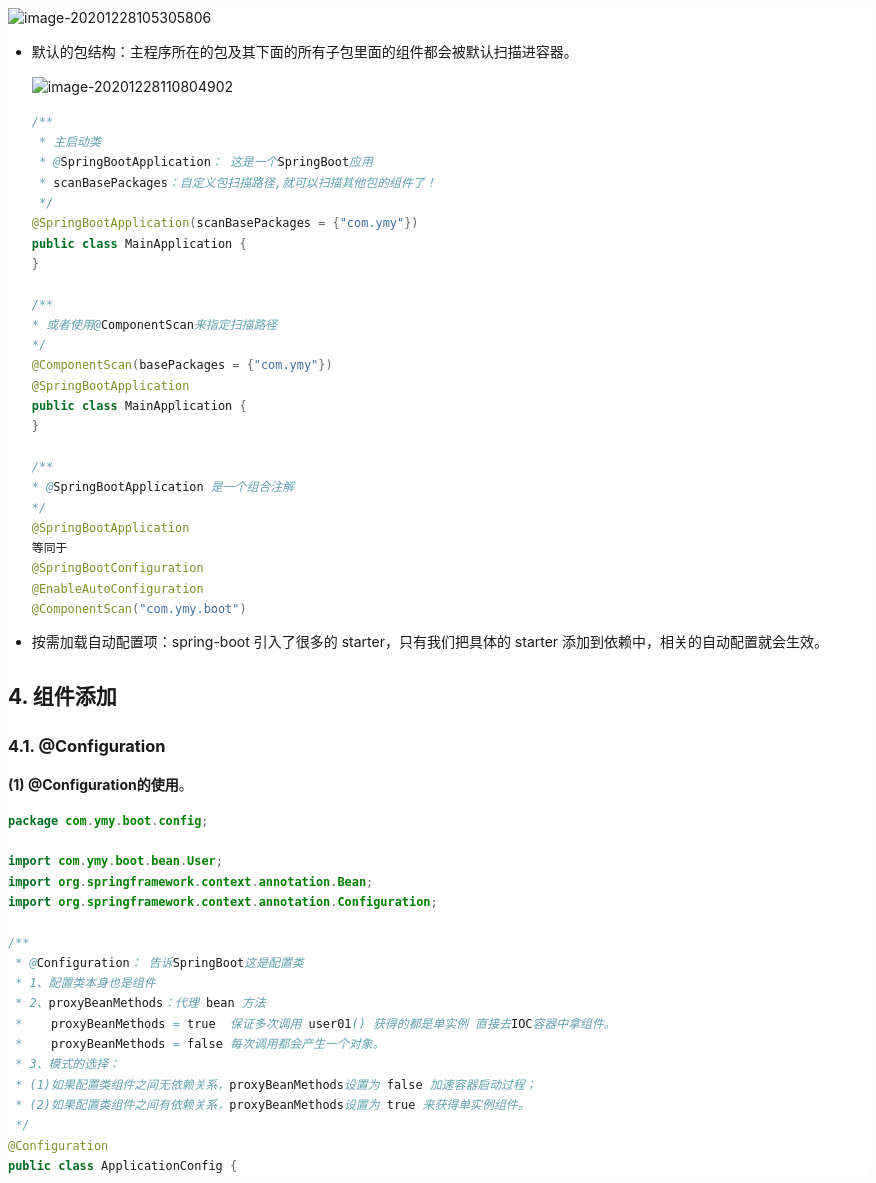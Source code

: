   ![image-20201228105305806](C:\Users\14666\AppData\Roaming\Typora\typora-user-images\image-20201228105305806.png)



- 默认的包结构：主程序所在的包及其下面的所有子包里面的组件都会被默认扫描进容器。

  ![image-20201228110804902](C:\Users\14666\AppData\Roaming\Typora\typora-user-images\image-20201228110804902.png)

  

  ```java
  /**
   * 主启动类
   * @SpringBootApplication： 这是一个SpringBoot应用
   * scanBasePackages：自定义包扫描路径,就可以扫描其他包的组件了！
   */
  @SpringBootApplication(scanBasePackages = {"com.ymy"})
  public class MainApplication {
  }
  
  /** 
  * 或者使用@ComponentScan来指定扫描路径
  */
  @ComponentScan(basePackages = {"com.ymy"})
  @SpringBootApplication
  public class MainApplication {
  }
  
  /**
  * @SpringBootApplication 是一个组合注解
  */
  @SpringBootApplication
  等同于
  @SpringBootConfiguration
  @EnableAutoConfiguration
  @ComponentScan("com.ymy.boot")
  ```



- 按需加载自动配置项：spring-boot 引入了很多的 starter，只有我们把具体的 starter 添加到依赖中，相关的自动配置就会生效。

## 4. 组件添加

### 4.1. @Configuration

**(1) @Configuration的使用**。

```java
package com.ymy.boot.config;

import com.ymy.boot.bean.User;
import org.springframework.context.annotation.Bean;
import org.springframework.context.annotation.Configuration;

/**
 * @Configuration： 告诉SpringBoot这是配置类
 * 1、配置类本身也是组件
 * 2、proxyBeanMethods：代理 bean 方法
 *    proxyBeanMethods = true  保证多次调用 user01() 获得的都是单实例 直接去IOC容器中拿组件。
 *    proxyBeanMethods = false 每次调用都会产生一个对象。
 * 3、模式的选择：
 * (1)如果配置类组件之间无依赖关系，proxyBeanMethods设置为 false 加速容器启动过程；
 * (2)如果配置类组件之间有依赖关系，proxyBeanMethods设置为 true 来获得单实例组件。
 */
@Configuration
public class ApplicationConfig {
```